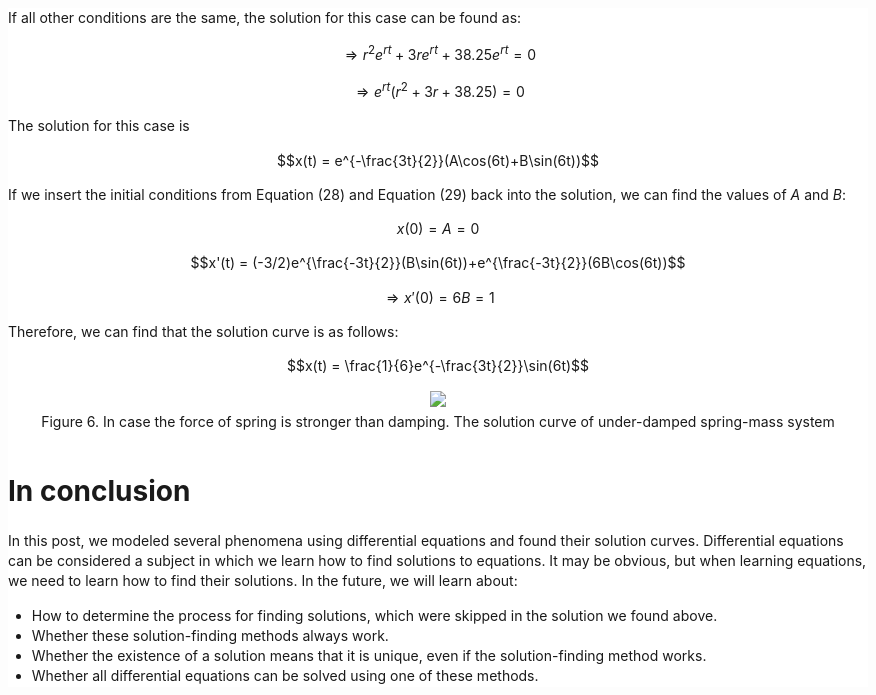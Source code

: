 If all other conditions are the same, the solution for this case can be found as:

$$\Rightarrow r^2e^{rt}+3re^{rt}+38.25e^{rt}=0 % Equation (35)$$

$$\Rightarrow e^{rt}(r^2+3r+38.25) = 0$$

The solution for this case is

$$x(t) = e^{-\frac{3t}{2}}(A\cos(6t)+B\sin(6t))$$

If we insert the initial conditions from Equation (28) and Equation (29) back into the solution, we can find the values of $A$ and $B$:

$$x(0) = A = 0$$

$$x'(t) = (-3/2)e^{\frac{-3t}{2}}(B\sin(6t))+e^{\frac{-3t}{2}}(6B\cos(6t))$$

$$\Rightarrow x'(0) = 6B = 1$$

Therefore, we can find that the solution curve is as follows:

$$x(t) = \frac{1}{6}e^{-\frac{3t}{2}}\sin(6t)$$

<p align = "center">
  <img width = "600" src ="https://raw.githubusercontent.com/angeloyeo/angeloyeo.github.io/master/pics/2021-05-01-modeling_with_differential_equation/pic6.png">
  <br>
  Figure 6. In case the force of spring is stronger than damping. The solution curve of under-damped spring-mass system
</p>

# In conclusion

In this post, we modeled several phenomena using differential equations and found their solution curves. Differential equations can be considered a subject in which we learn how to find solutions to equations. It may be obvious, but when learning equations, we need to learn how to find their solutions. In the future, we will learn about:

* How to determine the process for finding solutions, which were skipped in the solution we found above.
* Whether these solution-finding methods always work.
* Whether the existence of a solution means that it is unique, even if the solution-finding method works.
* Whether all differential equations can be solved using one of these methods.